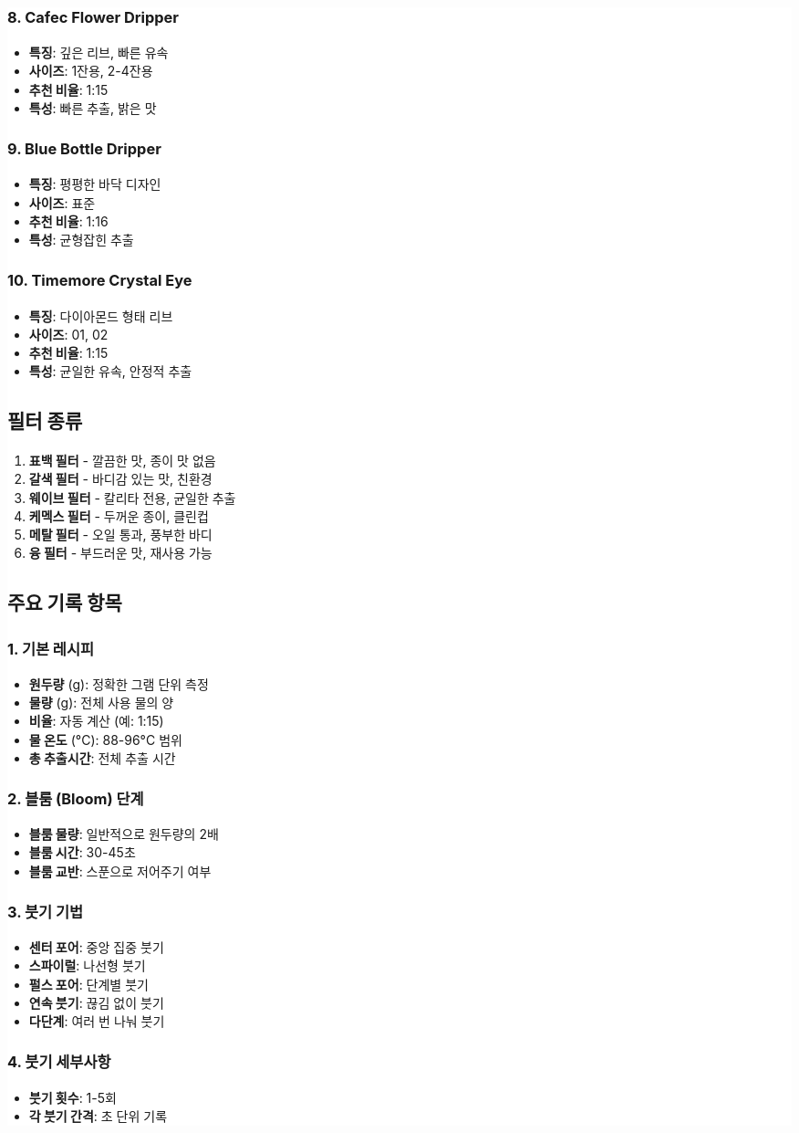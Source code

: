 ### 8. Cafec Flower Dripper
- **특징**: 깊은 리브, 빠른 유속
- **사이즈**: 1잔용, 2-4잔용
- **추천 비율**: 1:15
- **특성**: 빠른 추출, 밝은 맛

### 9. Blue Bottle Dripper
- **특징**: 평평한 바닥 디자인
- **사이즈**: 표준
- **추천 비율**: 1:16
- **특성**: 균형잡힌 추출

### 10. Timemore Crystal Eye
- **특징**: 다이아몬드 형태 리브
- **사이즈**: 01, 02
- **추천 비율**: 1:15
- **특성**: 균일한 유속, 안정적 추출

## 필터 종류

1. **표백 필터** - 깔끔한 맛, 종이 맛 없음
2. **갈색 필터** - 바디감 있는 맛, 친환경
3. **웨이브 필터** - 칼리타 전용, 균일한 추출
4. **케멕스 필터** - 두꺼운 종이, 클린컵
5. **메탈 필터** - 오일 통과, 풍부한 바디
6. **융 필터** - 부드러운 맛, 재사용 가능

## 주요 기록 항목

### 1. 기본 레시피
- **원두량** (g): 정확한 그램 단위 측정
- **물량** (g): 전체 사용 물의 양
- **비율**: 자동 계산 (예: 1:15)
- **물 온도** (°C): 88-96°C 범위
- **총 추출시간**: 전체 추출 시간

### 2. 블룸 (Bloom) 단계
- **블룸 물량**: 일반적으로 원두량의 2배
- **블룸 시간**: 30-45초
- **블룸 교반**: 스푼으로 저어주기 여부

### 3. 붓기 기법
- **센터 포어**: 중앙 집중 붓기
- **스파이럴**: 나선형 붓기
- **펄스 포어**: 단계별 붓기
- **연속 붓기**: 끊김 없이 붓기
- **다단계**: 여러 번 나눠 붓기

### 4. 붓기 세부사항
- **붓기 횟수**: 1-5회
- **각 붓기 간격**: 초 단위 기록
